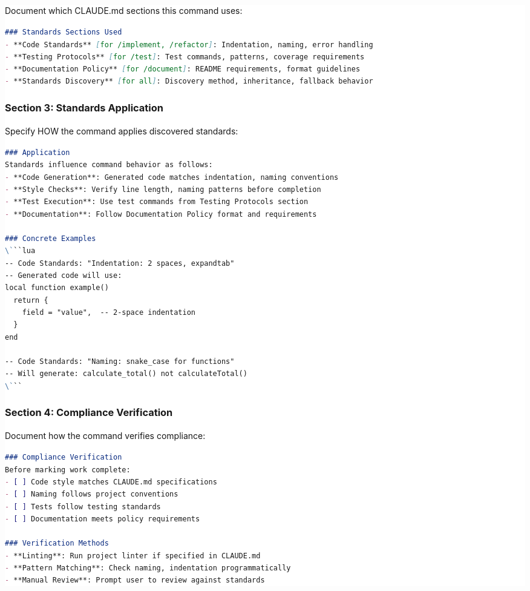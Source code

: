 Document which CLAUDE.md sections this command uses:

```markdown
### Standards Sections Used
- **Code Standards** [for /implement, /refactor]: Indentation, naming, error handling
- **Testing Protocols** [for /test]: Test commands, patterns, coverage requirements
- **Documentation Policy** [for /document]: README requirements, format guidelines
- **Standards Discovery** [for all]: Discovery method, inheritance, fallback behavior
```

### Section 3: Standards Application

Specify HOW the command applies discovered standards:

```markdown
### Application
Standards influence command behavior as follows:
- **Code Generation**: Generated code matches indentation, naming conventions
- **Style Checks**: Verify line length, naming patterns before completion
- **Test Execution**: Use test commands from Testing Protocols section
- **Documentation**: Follow Documentation Policy format and requirements

### Concrete Examples
\```lua
-- Code Standards: "Indentation: 2 spaces, expandtab"
-- Generated code will use:
local function example()
  return {
    field = "value",  -- 2-space indentation
  }
end

-- Code Standards: "Naming: snake_case for functions"
-- Will generate: calculate_total() not calculateTotal()
\```
```

### Section 4: Compliance Verification

Document how the command verifies compliance:

```markdown
### Compliance Verification
Before marking work complete:
- [ ] Code style matches CLAUDE.md specifications
- [ ] Naming follows project conventions
- [ ] Tests follow testing standards
- [ ] Documentation meets policy requirements

### Verification Methods
- **Linting**: Run project linter if specified in CLAUDE.md
- **Pattern Matching**: Check naming, indentation programmatically
- **Manual Review**: Prompt user to review against standards
```
